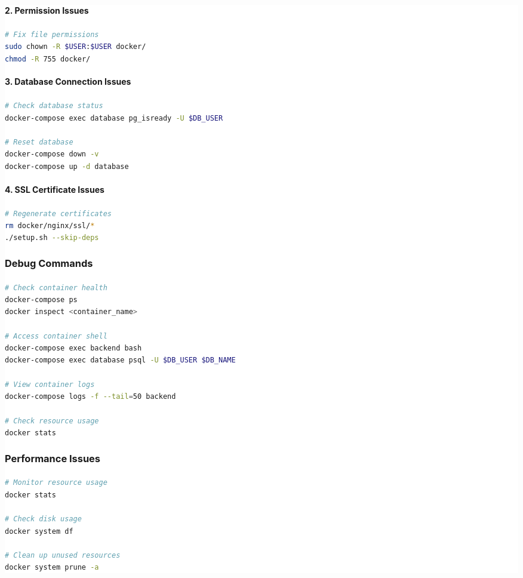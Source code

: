 #### 2. Permission Issues
```bash
# Fix file permissions
sudo chown -R $USER:$USER docker/
chmod -R 755 docker/
```

#### 3. Database Connection Issues
```bash
# Check database status
docker-compose exec database pg_isready -U $DB_USER

# Reset database
docker-compose down -v
docker-compose up -d database
```

#### 4. SSL Certificate Issues
```bash
# Regenerate certificates
rm docker/nginx/ssl/*
./setup.sh --skip-deps
```

### Debug Commands

```bash
# Check container health
docker-compose ps
docker inspect <container_name>

# Access container shell
docker-compose exec backend bash
docker-compose exec database psql -U $DB_USER $DB_NAME

# View container logs
docker-compose logs -f --tail=50 backend

# Check resource usage
docker stats
```

### Performance Issues

```bash
# Monitor resource usage
docker stats

# Check disk usage
docker system df

# Clean up unused resources
docker system prune -a
```
